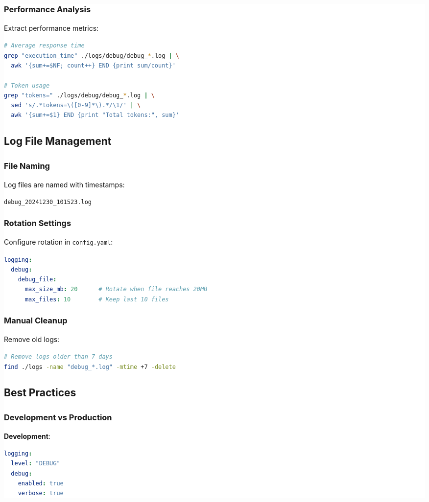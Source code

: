 ### Performance Analysis

Extract performance metrics:

```bash
# Average response time
grep "execution_time" ./logs/debug/debug_*.log | \
  awk '{sum+=$NF; count++} END {print sum/count}'

# Token usage
grep "tokens=" ./logs/debug/debug_*.log | \
  sed 's/.*tokens=\([0-9]*\).*/\1/' | \
  awk '{sum+=$1} END {print "Total tokens:", sum}'
```

## Log File Management

### File Naming
Log files are named with timestamps:
```
debug_20241230_101523.log
```

### Rotation Settings
Configure rotation in `config.yaml`:
```yaml
logging:
  debug:
    debug_file:
      max_size_mb: 20      # Rotate when file reaches 20MB
      max_files: 10        # Keep last 10 files
```

### Manual Cleanup
Remove old logs:
```bash
# Remove logs older than 7 days
find ./logs -name "debug_*.log" -mtime +7 -delete
```

## Best Practices

### Development vs Production

**Development**:
```yaml
logging:
  level: "DEBUG"
  debug:
    enabled: true
    verbose: true
```
